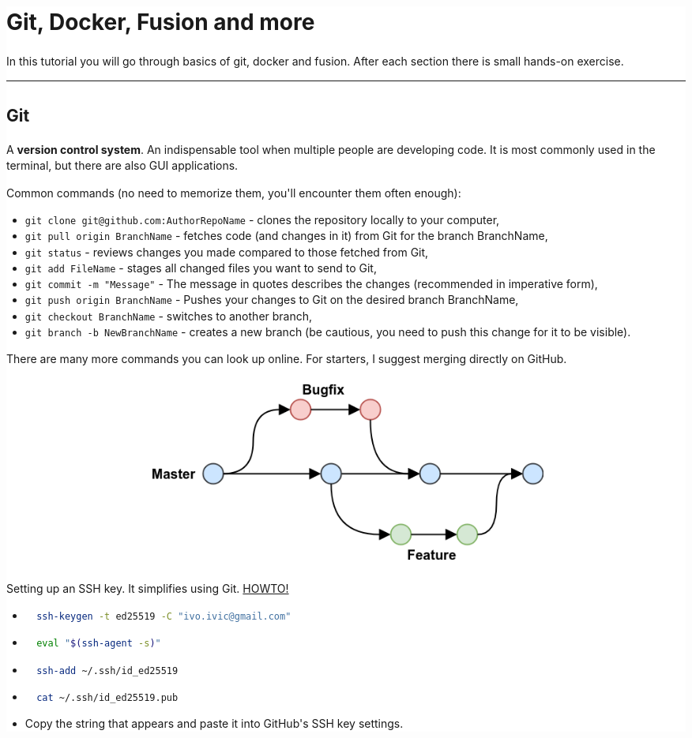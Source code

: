 # Git, Docker, Fusion and more

In this tutorial you will go through basics of git, docker and fusion. After each section there is small hands-on exercise. 

---
## Git

A **version control system**. An indispensable tool when multiple people are developing code. It is most commonly used in the terminal, but there are also GUI applications.

Common commands (no need to memorize them, you'll encounter them often enough):
- `git clone git@github.com:AuthorRepoName` - clones the repository locally to your computer,
- `git pull origin BranchName` - fetches code (and changes in it) from Git for the branch BranchName,
- `git status` - reviews changes you made compared to those fetched from Git,
- `git add FileName` - stages all changed files you want to send to Git,
- `git commit -m "Message"` - The message in quotes describes the changes (recommended in imperative form),
- `git push origin BranchName` - Pushes your changes to Git on the desired branch BranchName,
- `git checkout BranchName` - switches to another branch,
- `git branch -b NewBranchName` - creates a new branch (be cautious, you need to push this change for it to be visible).

There are many more commands you can look up online. For starters, I suggest merging directly on GitHub.

<p align="center">
  <img src="./figures/git_branch_example.png" width="500" alt="">
</p>

Setting up an SSH key. It simplifies using Git. [HOWTO!](https://docs.github.com/en/authentication/connecting-to-github-with-ssh/generating-a-new-ssh-key-and-adding-it-to-the-ssh-agent)
- ```bash 
    ssh-keygen -t ed25519 -C "ivo.ivic@gmail.com"
    ```
- ```bash 
    eval "$(ssh-agent -s)"
    ```
- ```bash
    ssh-add ~/.ssh/id_ed25519
    ```
- ```bash
    cat ~/.ssh/id_ed25519.pub
    ```
- Copy the string that appears and paste it into GitHub's SSH key settings.
